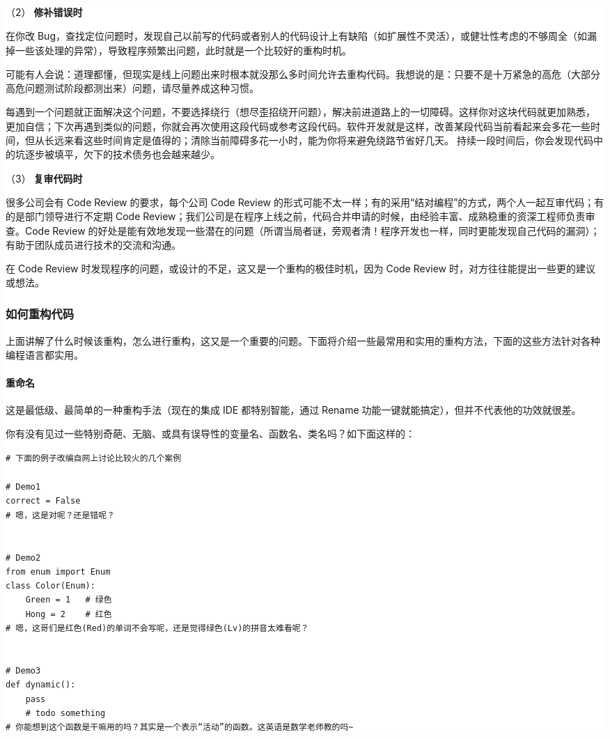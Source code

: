 （2） **修补错误时**

在你改
Bug，查找定位问题时，发现自己以前写的代码或者别人的代码设计上有缺陷（如扩展性不灵活），或健壮性考虑的不够周全（如漏掉一些该处理的异常），导致程序频繁出问题，此时就是一个比较好的重构时机。

可能有人会说：道理都懂，但现实是线上问题出来时根本就没那么多时间允许去重构代码。我想说的是：只要不是十万紧急的高危（大部分高危问题测试阶段都测出来）问题，请尽量养成这种习惯。

每遇到一个问题就正面解决这个问题，不要选择绕行（想尽歪招绕开问题），解决前进道路上的一切障碍。这样你对这块代码就更加熟悉，更加自信；下次再遇到类似的问题，你就会再次使用这段代码或参考这段代码。软件开发就是这样，改善某段代码当前看起来会多花一些时间，但从长远来看这些时间肯定是值得的；清除当前障碍多花一小时，能为你将来避免绕路节省好几天。
持续一段时间后，你会发现代码中的坑逐步被填平，欠下的技术债务也会越来越少。

（3） **复审代码时**

很多公司会有 Code Review 的要求，每个公司 Code Review
的形式可能不太一样；有的采用“结对编程”的方式，两个人一起互审代码；有的是部门领导进行不定期 Code
Review；我们公司是在程序上线之前，代码合并申请的时候，由经验丰富、成熟稳重的资深工程师负责审查。Code Review
的好处是能有效地发现一些潜在的问题（所谓当局者谜，旁观者清！程序开发也一样，同时更能发现自己代码的漏洞）；有助于团队成员进行技术的交流和沟通。

在 Code Review 时发现程序的问题，或设计的不足，这又是一个重构的极佳时机，因为 Code Review 时，对方往往能提出一些更的建议或想法。

### 如何重构代码

上面讲解了什么时候该重构，怎么进行重构，这又是一个重要的问题。下面将介绍一些最常用和实用的重构方法，下面的这些方法针对各种编程语言都实用。

#### 重命名

这是最低级、最简单的一种重构手法（现在的集成 IDE 都特别智能，通过 Rename 功能一键就能搞定），但并不代表他的功效就很差。

你有没有见过一些特别奇葩、无脑、或具有误导性的变量名、函数名、类名吗？如下面这样的：

    
    
    # 下面的例子改编自网上讨论比较火的几个案例
    
    # Demo1
    correct = False
    # 嗯，这是对呢？还是错呢？
    
    
    # Demo2
    from enum import Enum
    class Color(Enum):
        Green = 1   # 绿色
        Hong = 2    # 红色
    # 嗯，这哥们是红色(Red)的单词不会写呢，还是觉得绿色(Lv)的拼音太难看呢？
    
    
    # Demo3
    def dynamic():
        pass
        # todo something
    # 你能想到这个函数是干嘛用的吗？其实是一个表示“活动”的函数。这英语是数学老师教的吗~
    